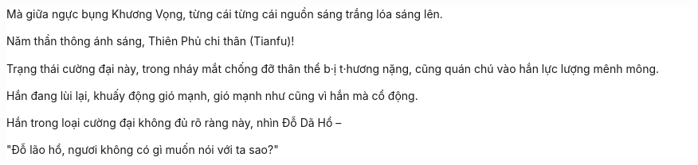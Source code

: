 Mà giữa ngực bụng Khương Vọng, từng cái từng cái nguồn sáng trắng lóa sáng lên.

Năm thần thông ánh sáng, Thiên Phủ chi thân (Tianfu)!

Trạng thái cường đại này, trong nháy mắt chống đỡ thân thể b·ị t·hương nặng, cũng quán chú vào hắn lực lượng mênh mông.

Hắn đang lùi lại, khuấy động gió mạnh, gió mạnh như cũng vì hắn mà cổ động.

Hắn trong loại cường đại không đủ rõ ràng này, nhìn Đỗ Dã Hổ –

"Đỗ lão hổ, ngươi không có gì muốn nói với ta sao?"